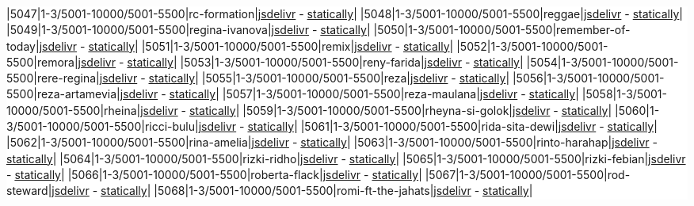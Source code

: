 |5047|1-3/5001-10000/5001-5500|rc-formation|[jsdelivr](https://cdn.jsdelivr.net/gh/dbchord/webp-a-1280x720_1-3/5001-10000/5001-5500/rc-formation.webp) - [statically](https://cdn.statically.io/gh/dbchord/webp-a-1280x720_1-3/img/5001-10000/5001-5500/rc-formation.webp)|
|5048|1-3/5001-10000/5001-5500|reggae|[jsdelivr](https://cdn.jsdelivr.net/gh/dbchord/webp-a-1280x720_1-3/5001-10000/5001-5500/reggae.webp) - [statically](https://cdn.statically.io/gh/dbchord/webp-a-1280x720_1-3/img/5001-10000/5001-5500/reggae.webp)|
|5049|1-3/5001-10000/5001-5500|regina-ivanova|[jsdelivr](https://cdn.jsdelivr.net/gh/dbchord/webp-a-1280x720_1-3/5001-10000/5001-5500/regina-ivanova.webp) - [statically](https://cdn.statically.io/gh/dbchord/webp-a-1280x720_1-3/img/5001-10000/5001-5500/regina-ivanova.webp)|
|5050|1-3/5001-10000/5001-5500|remember-of-today|[jsdelivr](https://cdn.jsdelivr.net/gh/dbchord/webp-a-1280x720_1-3/5001-10000/5001-5500/remember-of-today.webp) - [statically](https://cdn.statically.io/gh/dbchord/webp-a-1280x720_1-3/img/5001-10000/5001-5500/remember-of-today.webp)|
|5051|1-3/5001-10000/5001-5500|remix|[jsdelivr](https://cdn.jsdelivr.net/gh/dbchord/webp-a-1280x720_1-3/5001-10000/5001-5500/remix.webp) - [statically](https://cdn.statically.io/gh/dbchord/webp-a-1280x720_1-3/img/5001-10000/5001-5500/remix.webp)|
|5052|1-3/5001-10000/5001-5500|remora|[jsdelivr](https://cdn.jsdelivr.net/gh/dbchord/webp-a-1280x720_1-3/5001-10000/5001-5500/remora.webp) - [statically](https://cdn.statically.io/gh/dbchord/webp-a-1280x720_1-3/img/5001-10000/5001-5500/remora.webp)|
|5053|1-3/5001-10000/5001-5500|reny-farida|[jsdelivr](https://cdn.jsdelivr.net/gh/dbchord/webp-a-1280x720_1-3/5001-10000/5001-5500/reny-farida.webp) - [statically](https://cdn.statically.io/gh/dbchord/webp-a-1280x720_1-3/img/5001-10000/5001-5500/reny-farida.webp)|
|5054|1-3/5001-10000/5001-5500|rere-regina|[jsdelivr](https://cdn.jsdelivr.net/gh/dbchord/webp-a-1280x720_1-3/5001-10000/5001-5500/rere-regina.webp) - [statically](https://cdn.statically.io/gh/dbchord/webp-a-1280x720_1-3/img/5001-10000/5001-5500/rere-regina.webp)|
|5055|1-3/5001-10000/5001-5500|reza|[jsdelivr](https://cdn.jsdelivr.net/gh/dbchord/webp-a-1280x720_1-3/5001-10000/5001-5500/reza.webp) - [statically](https://cdn.statically.io/gh/dbchord/webp-a-1280x720_1-3/img/5001-10000/5001-5500/reza.webp)|
|5056|1-3/5001-10000/5001-5500|reza-artamevia|[jsdelivr](https://cdn.jsdelivr.net/gh/dbchord/webp-a-1280x720_1-3/5001-10000/5001-5500/reza-artamevia.webp) - [statically](https://cdn.statically.io/gh/dbchord/webp-a-1280x720_1-3/img/5001-10000/5001-5500/reza-artamevia.webp)|
|5057|1-3/5001-10000/5001-5500|reza-maulana|[jsdelivr](https://cdn.jsdelivr.net/gh/dbchord/webp-a-1280x720_1-3/5001-10000/5001-5500/reza-maulana.webp) - [statically](https://cdn.statically.io/gh/dbchord/webp-a-1280x720_1-3/img/5001-10000/5001-5500/reza-maulana.webp)|
|5058|1-3/5001-10000/5001-5500|rheina|[jsdelivr](https://cdn.jsdelivr.net/gh/dbchord/webp-a-1280x720_1-3/5001-10000/5001-5500/rheina.webp) - [statically](https://cdn.statically.io/gh/dbchord/webp-a-1280x720_1-3/img/5001-10000/5001-5500/rheina.webp)|
|5059|1-3/5001-10000/5001-5500|rheyna-si-golok|[jsdelivr](https://cdn.jsdelivr.net/gh/dbchord/webp-a-1280x720_1-3/5001-10000/5001-5500/rheyna-si-golok.webp) - [statically](https://cdn.statically.io/gh/dbchord/webp-a-1280x720_1-3/img/5001-10000/5001-5500/rheyna-si-golok.webp)|
|5060|1-3/5001-10000/5001-5500|ricci-bulu|[jsdelivr](https://cdn.jsdelivr.net/gh/dbchord/webp-a-1280x720_1-3/5001-10000/5001-5500/ricci-bulu.webp) - [statically](https://cdn.statically.io/gh/dbchord/webp-a-1280x720_1-3/img/5001-10000/5001-5500/ricci-bulu.webp)|
|5061|1-3/5001-10000/5001-5500|rida-sita-dewi|[jsdelivr](https://cdn.jsdelivr.net/gh/dbchord/webp-a-1280x720_1-3/5001-10000/5001-5500/rida-sita-dewi.webp) - [statically](https://cdn.statically.io/gh/dbchord/webp-a-1280x720_1-3/img/5001-10000/5001-5500/rida-sita-dewi.webp)|
|5062|1-3/5001-10000/5001-5500|rina-amelia|[jsdelivr](https://cdn.jsdelivr.net/gh/dbchord/webp-a-1280x720_1-3/5001-10000/5001-5500/rina-amelia.webp) - [statically](https://cdn.statically.io/gh/dbchord/webp-a-1280x720_1-3/img/5001-10000/5001-5500/rina-amelia.webp)|
|5063|1-3/5001-10000/5001-5500|rinto-harahap|[jsdelivr](https://cdn.jsdelivr.net/gh/dbchord/webp-a-1280x720_1-3/5001-10000/5001-5500/rinto-harahap.webp) - [statically](https://cdn.statically.io/gh/dbchord/webp-a-1280x720_1-3/img/5001-10000/5001-5500/rinto-harahap.webp)|
|5064|1-3/5001-10000/5001-5500|rizki-ridho|[jsdelivr](https://cdn.jsdelivr.net/gh/dbchord/webp-a-1280x720_1-3/5001-10000/5001-5500/rizki-ridho.webp) - [statically](https://cdn.statically.io/gh/dbchord/webp-a-1280x720_1-3/img/5001-10000/5001-5500/rizki-ridho.webp)|
|5065|1-3/5001-10000/5001-5500|rizki-febian|[jsdelivr](https://cdn.jsdelivr.net/gh/dbchord/webp-a-1280x720_1-3/5001-10000/5001-5500/rizki-febian.webp) - [statically](https://cdn.statically.io/gh/dbchord/webp-a-1280x720_1-3/img/5001-10000/5001-5500/rizki-febian.webp)|
|5066|1-3/5001-10000/5001-5500|roberta-flack|[jsdelivr](https://cdn.jsdelivr.net/gh/dbchord/webp-a-1280x720_1-3/5001-10000/5001-5500/roberta-flack.webp) - [statically](https://cdn.statically.io/gh/dbchord/webp-a-1280x720_1-3/img/5001-10000/5001-5500/roberta-flack.webp)|
|5067|1-3/5001-10000/5001-5500|rod-steward|[jsdelivr](https://cdn.jsdelivr.net/gh/dbchord/webp-a-1280x720_1-3/5001-10000/5001-5500/rod-steward.webp) - [statically](https://cdn.statically.io/gh/dbchord/webp-a-1280x720_1-3/img/5001-10000/5001-5500/rod-steward.webp)|
|5068|1-3/5001-10000/5001-5500|romi-ft-the-jahats|[jsdelivr](https://cdn.jsdelivr.net/gh/dbchord/webp-a-1280x720_1-3/5001-10000/5001-5500/romi-ft-the-jahats.webp) - [statically](https://cdn.statically.io/gh/dbchord/webp-a-1280x720_1-3/img/5001-10000/5001-5500/romi-ft-the-jahats.webp)|